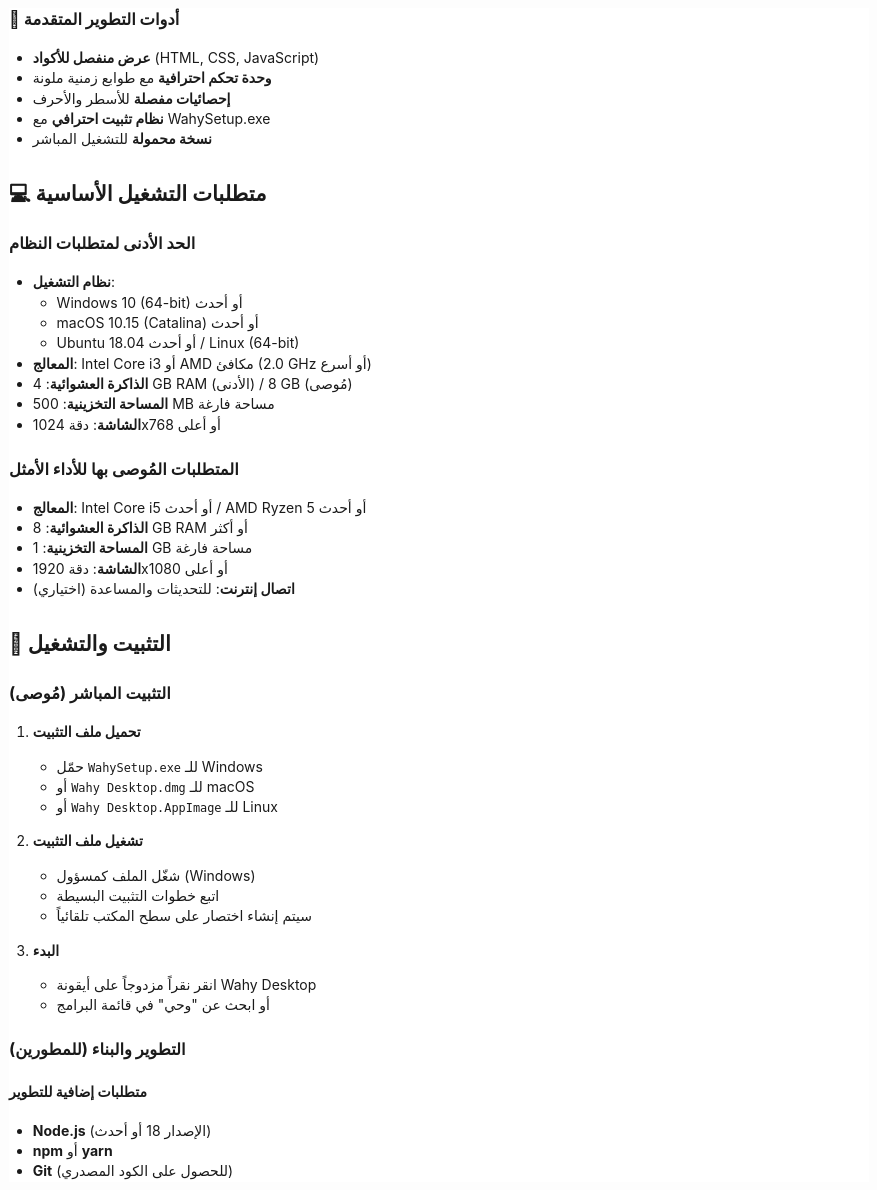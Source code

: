 ### 🎨 أدوات التطوير المتقدمة
- **عرض منفصل للأكواد** (HTML, CSS, JavaScript)
- **وحدة تحكم احترافية** مع طوابع زمنية ملونة
- **إحصائيات مفصلة** للأسطر والأحرف
- **نظام تثبيت احترافي** مع WahySetup.exe
- **نسخة محمولة** للتشغيل المباشر

## 💻 متطلبات التشغيل الأساسية

### الحد الأدنى لمتطلبات النظام
- **نظام التشغيل**: 
  - Windows 10 (64-bit) أو أحدث
  - macOS 10.15 (Catalina) أو أحدث  
  - Ubuntu 18.04 أو أحدث / Linux (64-bit)
- **المعالج**: Intel Core i3 أو AMD مكافئ (2.0 GHz أو أسرع)
- **الذاكرة العشوائية**: 4 GB RAM (الأدنى) / 8 GB (مُوصى)
- **المساحة التخزينية**: 500 MB مساحة فارغة
- **الشاشة**: دقة 1024x768 أو أعلى

### المتطلبات المُوصى بها للأداء الأمثل
- **المعالج**: Intel Core i5 أو أحدث / AMD Ryzen 5 أو أحدث
- **الذاكرة العشوائية**: 8 GB RAM أو أكثر
- **المساحة التخزينية**: 1 GB مساحة فارغة
- **الشاشة**: دقة 1920x1080 أو أعلى
- **اتصال إنترنت**: للتحديثات والمساعدة (اختياري)

## 🚀 التثبيت والتشغيل

### التثبيت المباشر (مُوصى)
1. **تحميل ملف التثبيت**
   - حمّل `WahySetup.exe` للـ Windows
   - أو `Wahy Desktop.dmg` للـ macOS  
   - أو `Wahy Desktop.AppImage` للـ Linux

2. **تشغيل ملف التثبيت**
   - شغّل الملف كمسؤول (Windows)
   - اتبع خطوات التثبيت البسيطة
   - سيتم إنشاء اختصار على سطح المكتب تلقائياً

3. **البدء**
   - انقر نقراً مزدوجاً على أيقونة Wahy Desktop
   - أو ابحث عن "وحي" في قائمة البرامج

### التطوير والبناء (للمطورين)
#### متطلبات إضافية للتطوير
- **Node.js** (الإصدار 18 أو أحدث)
- **npm** أو **yarn**
- **Git** (للحصول على الكود المصدري)
